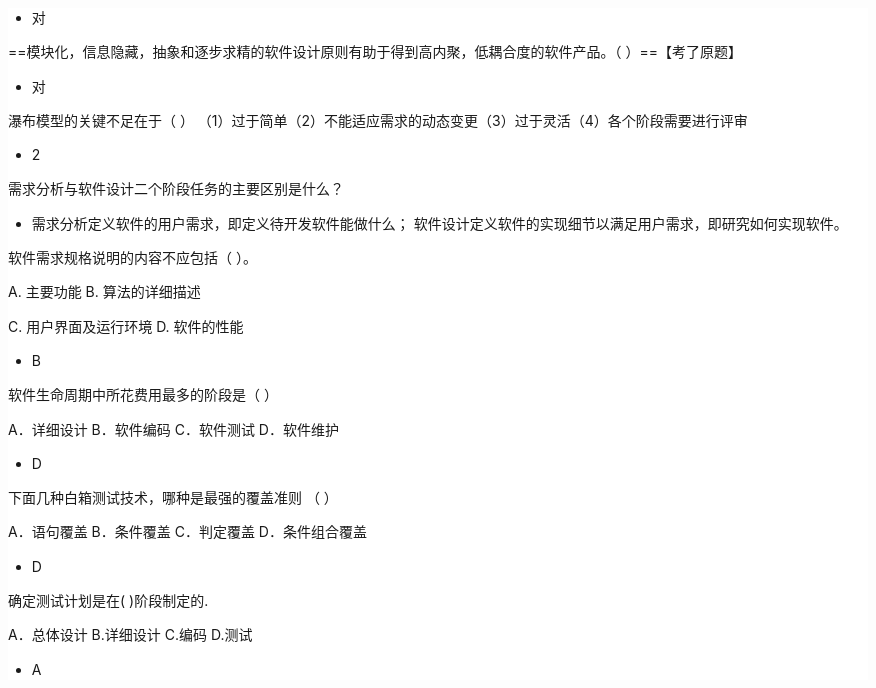 * 对

==模块化，信息隐藏，抽象和逐步求精的软件设计原则有助于得到高内聚，低耦合度的软件产品。（  ）==【考了原题】

* 对

瀑布模型的关键不足在于（  ）
（1）过于简单（2）不能适应需求的动态变更（3）过于灵活（4）各个阶段需要进行评审

* 2

需求分析与软件设计二个阶段任务的主要区别是什么？

* 需求分析定义软件的用户需求，即定义待开发软件能做什么；
  软件设计定义软件的实现细节以满足用户需求，即研究如何实现软件。

软件需求规格说明的内容不应包括（   ）。

A. 主要功能           B. 算法的详细描述

C. 用户界面及运行环境     D. 软件的性能

* B

软件生命周期中所花费用最多的阶段是（    ）

A．详细设计  B．软件编码  C．软件测试   D．软件维护

* D

下面几种白箱测试技术，哪种是最强的覆盖准则 （   ）

 A．语句覆盖  B．条件覆盖  C．判定覆盖   D．条件组合覆盖

* D

确定测试计划是在(    )阶段制定的.

A．总体设计   B.详细设计   C.编码    D.测试

* A
